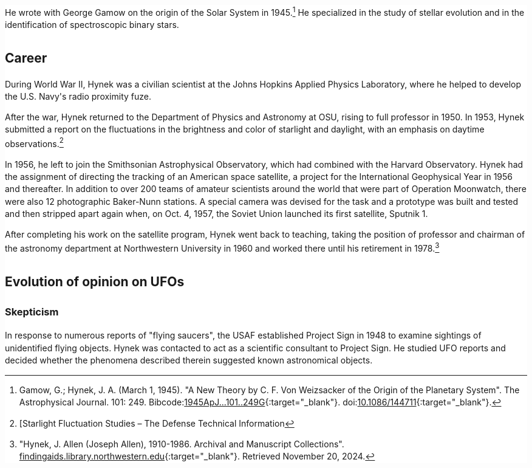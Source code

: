 He wrote with
George
Gamow on the origin of the Solar System in
1945.[^3] He specialized in the study of
stellar evolution and in the
identification of
spectroscopic binary stars.

## Career

During
World War
II, Hynek was a civilian scientist at the
Johns Hopkins Applied Physics Laboratory, where
he helped to develop the U.S. Navy's radio
proximity fuze.

After the war, Hynek returned to the Department of Physics and Astronomy
at
OSU, rising to full
professor in
1950. In 1953, Hynek submitted a report on the fluctuations in the
brightness and color of starlight and daylight, with an emphasis on
daytime observations.[^4]

In 1956, he left to join the
Smithsonian Astrophysical
Observatory, which had combined with the Harvard Observatory. Hynek had the assignment of directing the tracking of an
American space satellite, a project for the International Geophysical
Year in 1956 and thereafter. In addition to over 200 teams of amateur
scientists around the world that were part of
Operation Moonwatch, there were also 12
photographic Baker-Nunn stations. A special camera was devised
for the task and a prototype was built and tested and then stripped
apart again when, on Oct. 4, 1957, the
Soviet
Union launched its first satellite,
Sputnik 1.

After completing his work on the satellite program, Hynek went back to teaching, taking the position of professor and chairman of the astronomy department at Northwestern University in 1960 and worked there until his retirement in 1978.[^5]

## Evolution of opinion on UFOs

### Skepticism

In response to numerous reports of "flying saucers", the
USAF established
Project
Sign in 1948 to examine sightings of unidentified flying objects.
Hynek was contacted to act as a scientific consultant to Project Sign.
He studied UFO reports and decided whether the phenomena described
therein suggested known astronomical objects.


[^1]:  ["The J. Allen Hynek Center for UFO Studies"](https://web.archive.org/web/19971021071948/http://www.cufos.org/org.html){:target="_blank"}. Archived from [the original](http://www.cufos.org/org.html){:target="_blank"} on October 21, 1997. Retrieved February 10, 2008.
[^2]: J. Allen Hynek (1972). The UFO Experience: A scientific inquiry. Henry Regnery Company. ISBN 0-8094-8054-9.
[^3]: Gamow, G.; Hynek, J. A. (March 1, 1945). "A New Theory by C. F. Von Weizsacker of the Origin of the Planetary System". The Astrophysical Journal. 101: 249. Bibcode:[1945ApJ...101..249G](https://ui.adsabs.harvard.edu/abs/1945ApJ...101..249G){:target="_blank"}. doi:[10.1086/144711](https://doi.org/10.1086%2F144711){:target="_blank"}.
[^4]: [Starlight Fluctuation Studies – The Defense Technical Information
[^5]: "Hynek, J. Allen (Joseph Allen), 1910-1986. Archival and Manuscript Collections". [findingaids.library.northwestern.edu](https://findingaids.library.northwestern.edu/agents/people/1473){:target="_blank"}. Retrieved November 20, 2024.
[^6]: [Schneidman; Daniels (1987), The UFO Phenomenon, Mysteries of the Unknown, Time-Life Books, ISBN 0-8094-6324-5](https://amzn.to/45FbkJW){:target="_blank"}, p. 110
[^7]: [Clark, Jerome (1998). The UFO Book: Encyclopedia of the Extraterrestrial. Visible Ink. pp. 305. ISBN 1-57859-029-9.](https://amzn.to/4ooU7ff){:target="_blank"} Emphasis in source.
[^8]: Schneidman and Daniels, 110
[^9]: ["Chapter Three: The Report on Unidentified Flying Objects"](http://www.nicap.org/rufo/rufo-03.htm){:target="_blank"}. NICAP. Retrieved August 27, 2007.
[^10]: [Druffel, Ann (2003). Firestorm: James E. McDonald's Fight for UFO Science. Wildflower Press. p. 155. ISBN 0-926524-58-5.](https://amzn.to/4mf2GHZ){:target="_blank"}
[^11]: ["J Allen Hynek on to Tell the Truth". YouTube.](https://www.youtube.com/watch?v=eSf70TD1veI){:target="_blank"} December 2, 2019.
[^12]: Hynek, 1972, pp. 167-180
[^13]: ["Dr. J. Allen Hynek Speaking at the United Nations, Nov. 27th 1978"](http://www.ufoevidence.org/documents/doc757.htm){:target="_blank"}. Retrieved August 27, 2007.
[^14]: [Stringfield, Leonard (1977). *Situation Red*](https://amzn.to/46hCdV6){:target="_blank"}, Fawcett Crest Books 1977 (PB), ISBN 0-449-23654-4. pp. 40–42
[^15]: [Vallee, Jacques (1992). *Forbidden Science: Journals 1957-1969.*
[^16]: Stringfield, 1977, p. 44
[^17]: [Fuller, Curtis G. Proceedings of the First International UFO Congress. 1980](https://amzn.to/4fc7ACS){:target="_blank"}, pp. 156–157
[^18]: Fuller, 1980, pp. 157–163
[^19]: Fuller, 1980, pp. 164–165
[^20]: Vallee (1992), p. ix
[^21]: [Hynek and Vallee (1975). The Edge of Reality. Chicago: Henry Regnery. p. 125.](https://amzn.to/40UjifC){:target="_blank"}
[^22]: [Sheaffer, Robert (2011). Psychic Vibrations. Charleston: Create Space. p. 39.](https://amzn.to/3HkZuvc){:target="_blank"}
[^23]: Michael Tenszen (July 5, 1982). ["Close Encounter Still up in Air for UFO Expert"](http://www.debunker.com/historical/HynekForgetsHisUFO.pdf){:target="_blank"} (PDF). The Globe and Mail. Retrieved October 19, 2011.
[^24]: Vallee (1992), p. 338
[^25]: Daugherty, Greg. ["Meet J. Allen Hynek, the Astronomer Who First Classified UFO 'Close Encounters'"](https://www.history.com/news/j-allen-hynek-ufos-project-blue-book){:target="_blank"}. History.com. Retrieved May 28, 2019.
[^26]: Kriss, Gary (April 17, 1983). ["On the Trail of UFOs"](https://web.archive.org/web/20210620231745/https://www.nytimes.com/1983/04/17/archives/on-the-trail-of-ufos.html){:target="_blank"}. The New York Times. Archived from the original on June 20, 2021.
[^27]: [Klass, Philip J. (1983). UFOs: The Public Deceived. Buffalo, NY: Prometheus Books. ISBN 978-0879753221.](https://amzn.to/3UhrCSU){:target="_blank"}
[^28]: [Symposium on Unidentified Flying Objects: Hearings before the Committee on Science and Astronautics, U.S. House of Representatives](https://web.archive.org/web/20110416071934/https://files.ncas.org/ufosymposium/hynek.html#stmt0){:target="_blank"}. Washington: U.S. Government Printing Office. July 29, 1968. p. 4. Archived from the original on April 16, 2011.
[^29]: Hynek, J. Allen (December 1967). "[The UFO Gap](https://files.afu.se/Downloads/Magazines/0%20-%20Articles/United%20States/Playboy/1967%2012%2000_Playboy%20-%20Hynek.pdf){:target="_blank"}." *Playboy* magazine, p. 271.
[^30]: Sheaffer, Robert (September 17, 2020). ["Book Review: 'The Close Encounters Man' by Mark O'Connell"](https://web.archive.org/web/20240226235052/https://badufos.blogspot.com/2020/09/){:target="_blank"}. Bad UFOs. Archived from the original on February 26, 2024.
[^31]: [Sheaffer, Robert (1998). UFO Sightings: The Evidence. Amherst, NY: Prometheus Books. ISBN 1573922137.](https://amzn.to/3UQusOQ){:target="_blank"}
[^32]: Sheaffer, Robert (1978). ["Review: The Hynek UFO Report"](https://web.archive.org/web/20200706161052/https://skepticalinquirer.org/1979/01/the-hynek-ufo-report/){:target="_blank"}. Skeptical Inquirer. 3 (2): 64–67. Archived from the original on July 6, 2020.
[^33]: Sheaffer, Robert. ["Historical Documents Pertaining to UFOlogy"](https://web.archive.org/web/20240205044432/https://www.debunker.com/historical/historical.html){:target="_blank"}. The Debunker's Domain. Archived from the original on February 5, 2024.
[^34]: Sheaffer, Robert (1979). ["Review: Proceedings of the 1976 CUFOS Conference"](https://web.archive.org/web/20240401192818/https://gpposner.com/Sheaffer-1976-CUFOS-Review.pdf){:target="_blank"} (PDF). Skeptical Inquirer. 3 (4): 58–61. Archived (PDF) from the original on April 1, 2024.
[^35]: Sheaffer, Robert (1977). ["Book Review: The Edge of Reality…"](https://web.archive.org/web/20220108072250/https://skepticalinquirer.org/wp-content/uploads/sites/29/1977/04/p74.pdf){:target="_blank"} (PDF). The Zetetic. 1 (2): 72–80. Archived (PDF) from the original on January 8, 2022.
[^36]: Sheaffer (1998), p. 313.
[^37]: Fraknoi, Andrew. [Letter to *Science Digest*](https://web.archive.org/web/20240328231540/https://gpposner.com/Fraknoi-Letter-Hynek.pdf){:target="_blank"}. September 14, 1981. Archived from the original on March 28, 2024.
[^38]: Collins, Curt (October 21, 2021). “[Dr. Hynek and the UFO Photo Investigation of 1967](https://web.archive.org/web/20240327230948/https://thesaucersthattimeforgot.blogspot.com/search/label/Confession){:target="_blank"}.” Archived from the original on March 27, 2024.
[^39]: Hendry, Allan (1979). *The UFO Handbook: A Guide to Investigating, Evaluating and Reporting UFO Sightings*. Doubleday. [p. 205](https://web.archive.org/web/20240331225906/https://gpposner.com/Jaroslaw-Letter-Hendry.pdf){:target="_blank"}. Archived from the original on March 31, 2024.
[^40]: ["Boys Say They Watched 'UFO.'"](https://web.archive.org/web/20240328002041/https://www.newspapers.com/article/the-times-herald-mt-clemens-sighting-wi/76039970/){:target="_blank"}. The Times Herald. January 10, 1967. p. 1. Archived from the original on March 28, 2024.
[^41]: Franch, John (2013). ["The Secret Life of J. Allen Hynek"](https://web.archive.org/web/20201122125155/https://skepticalinquirer.org/2013/01/the-secret-life-of-j-allen-hynek/){:target="_blank"}. Skeptical Inquirer. 37 (1). Archived from the original on November 22, 2020.
[^42]: ["J. Allen Hynek (1910–1986) Papers"](http://findingaids.library.northwestern.edu/catalog/inu-ead-nua-archon-436){:target="_blank"}. Archival and Manuscript Collections. Northwestern University Library. Retrieved May 9, 2016.